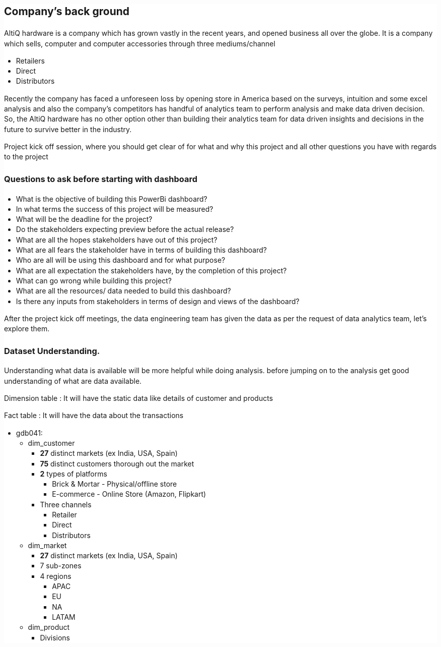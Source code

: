 ## Company’s back ground

AltiQ hardware is a company which has grown vastly in the recent years, and opened business all over the globe. It is a company which sells, computer and computer accessories through three mediums/channel

- Retailers
- Direct
- Distributors

Recently the company has faced a unforeseen loss by opening store in America based on the surveys, intuition and some excel analysis and also the company’s competitors has handful of analytics team to perform analysis and make data driven decision. So, the AltiQ hardware has no other option other than building their analytics team for data driven insights and decisions in the future to survive better in the industry. 

Project kick off session, where you should get clear of for what and why this project and all other questions you have with regards to the project

### Questions to ask before starting with dashboard

- What is the objective of building this PowerBi dashboard?
- In what terms the success of this project will be measured?
- What will be the deadline for the project?
- Do the stakeholders expecting preview before the actual release?
- What are all the hopes stakeholders have out of this project?
- What are all fears the stakeholder have in terms of building this dashboard?
- Who are all will be using this dashboard and for what purpose?
- What are all expectation the stakeholders have, by the completion of this project?
- What can go wrong while building this project?
- What are all the resources/ data needed to build this dashboard?
- Is there any inputs from stakeholders in terms of design and views of the dashboard?

After the project kick off meetings, the data engineering team has given the data as per the request of data analytics team, let’s explore them.

### Dataset **Understanding.**

Understanding what data is available will be more helpful while doing analysis. before jumping on to the analysis get good understanding of what are data available.

Dimension table : It will have the static data like details of customer and products

Fact table : It will have the data about the transactions

- gdb041:
    - dim_customer
        - **27** distinct markets (ex India, USA, Spain)
        - **75** distinct customers thorough out the market
        - **2** types of platforms
            - Brick & Mortar - Physical/offline store
            - E-commerce - Online Store (Amazon, Flipkart)
        - Three channels
            - Retailer
            - Direct
            - Distributors
    - dim_market
        - **27** distinct markets (ex India, USA, Spain)
        - 7 sub-zones
        - 4 regions
            - APAC
            - EU
            - NA
            - LATAM
    - dim_product
        - Divisions